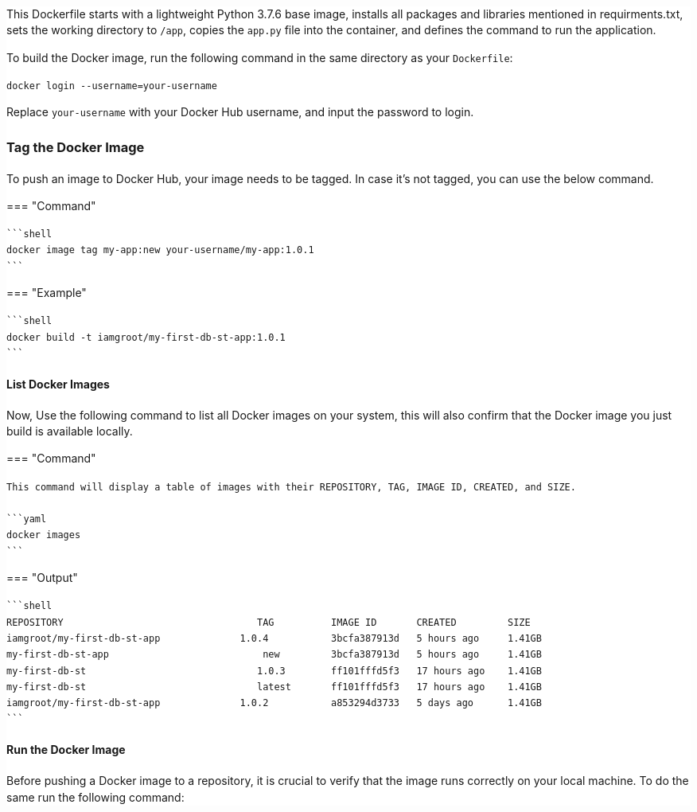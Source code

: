 This Dockerfile starts with a lightweight Python 3.7.6 base image, installs all packages and libraries mentioned in requirments.txt, sets the working directory to `/app`, copies the `app.py` file into the container, and defines the command to run the application.

To build the Docker image, run the following command in the same directory as your `Dockerfile`:


```shell
docker login --username=your-username
```

Replace `your-username` with your Docker Hub username, and input the password to login.

### **Tag the Docker Image**

To push an image to Docker Hub, your image needs to be tagged. In case it’s not tagged, you can use the below command.

=== "Command"

    ```shell
    docker image tag my-app:new your-username/my-app:1.0.1
    ```

=== "Example"

    ```shell
    docker build -t iamgroot/my-first-db-st-app:1.0.1 
    ```

#### **List Docker Images**

Now, Use the following command to list all Docker images on your system, this will also confirm that the Docker image you just build is available locally. 

=== "Command"

    This command will display a table of images with their REPOSITORY, TAG, IMAGE ID, CREATED, and SIZE.

    ```yaml
    docker images
    ```

=== "Output"

    ```shell
    REPOSITORY                                  TAG          IMAGE ID       CREATED         SIZE
    iamgroot/my-first-db-st-app              1.0.4           3bcfa387913d   5 hours ago     1.41GB
    my-first-db-st-app                           new         3bcfa387913d   5 hours ago     1.41GB
    my-first-db-st                              1.0.3        ff101fffd5f3   17 hours ago    1.41GB
    my-first-db-st                              latest       ff101fffd5f3   17 hours ago    1.41GB
    iamgroot/my-first-db-st-app              1.0.2           a853294d3733   5 days ago      1.41GB
    ```

#### **Run the Docker Image**

Before pushing a Docker image to a repository, it is crucial to verify that the image runs correctly on your local machine. To do the same run the following command:
